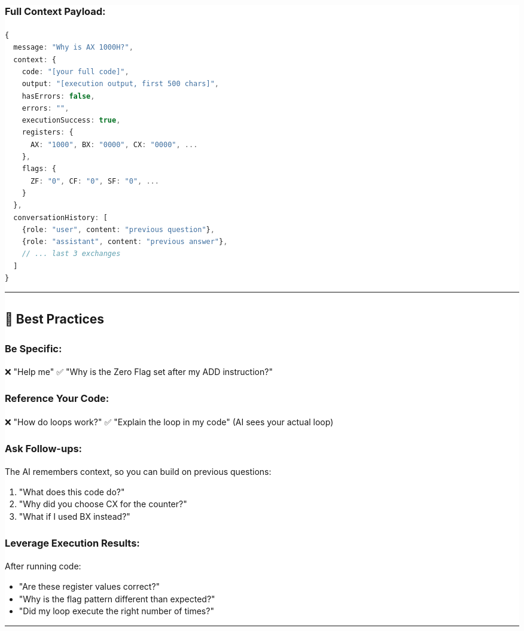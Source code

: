 ### **Full Context Payload:**

```typescript
{
  message: "Why is AX 1000H?",
  context: {
    code: "[your full code]",
    output: "[execution output, first 500 chars]",
    hasErrors: false,
    errors: "",
    executionSuccess: true,
    registers: {
      AX: "1000", BX: "0000", CX: "0000", ...
    },
    flags: {
      ZF: "0", CF: "0", SF: "0", ...
    }
  },
  conversationHistory: [
    {role: "user", content: "previous question"},
    {role: "assistant", content: "previous answer"},
    // ... last 3 exchanges
  ]
}
```

---

## 🎯 Best Practices

### **Be Specific:**
❌ "Help me"
✅ "Why is the Zero Flag set after my ADD instruction?"

### **Reference Your Code:**
❌ "How do loops work?"
✅ "Explain the loop in my code" (AI sees your actual loop)

### **Ask Follow-ups:**
The AI remembers context, so you can build on previous questions:
1. "What does this code do?"
2. "Why did you choose CX for the counter?"
3. "What if I used BX instead?"

### **Leverage Execution Results:**
After running code:
- "Are these register values correct?"
- "Why is the flag pattern different than expected?"
- "Did my loop execute the right number of times?"

---
